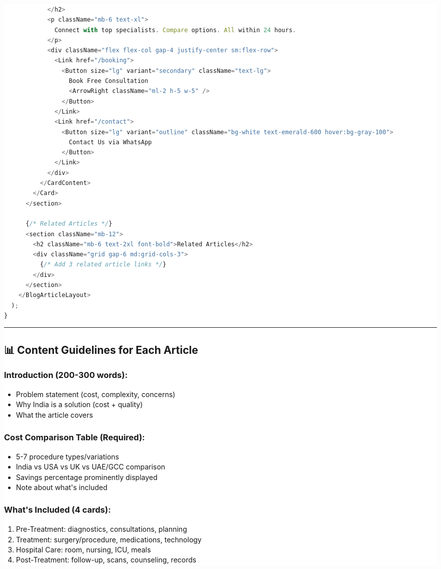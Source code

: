 ```typescript
            </h2>
            <p className="mb-6 text-xl">
              Connect with top specialists. Compare options. All within 24 hours.
            </p>
            <div className="flex flex-col gap-4 justify-center sm:flex-row">
              <Link href="/booking">
                <Button size="lg" variant="secondary" className="text-lg">
                  Book Free Consultation
                  <ArrowRight className="ml-2 h-5 w-5" />
                </Button>
              </Link>
              <Link href="/contact">
                <Button size="lg" variant="outline" className="bg-white text-emerald-600 hover:bg-gray-100">
                  Contact Us via WhatsApp
                </Button>
              </Link>
            </div>
          </CardContent>
        </Card>
      </section>

      {/* Related Articles */}
      <section className="mb-12">
        <h2 className="mb-6 text-2xl font-bold">Related Articles</h2>
        <div className="grid gap-6 md:grid-cols-3">
          {/* Add 3 related article links */}
        </div>
      </section>
    </BlogArticleLayout>
  );
}
```

---

## 📊 Content Guidelines for Each Article

### **Introduction (200-300 words):**
- Problem statement (cost, complexity, concerns)
- Why India is a solution (cost + quality)
- What the article covers

### **Cost Comparison Table (Required):**
- 5-7 procedure types/variations
- India vs USA vs UK vs UAE/GCC comparison
- Savings percentage prominently displayed
- Note about what's included

### **What's Included (4 cards):**
1. Pre-Treatment: diagnostics, consultations, planning
2. Treatment: surgery/procedure, medications, technology
3. Hospital Care: room, nursing, ICU, meals
4. Post-Treatment: follow-up, scans, counseling, records
